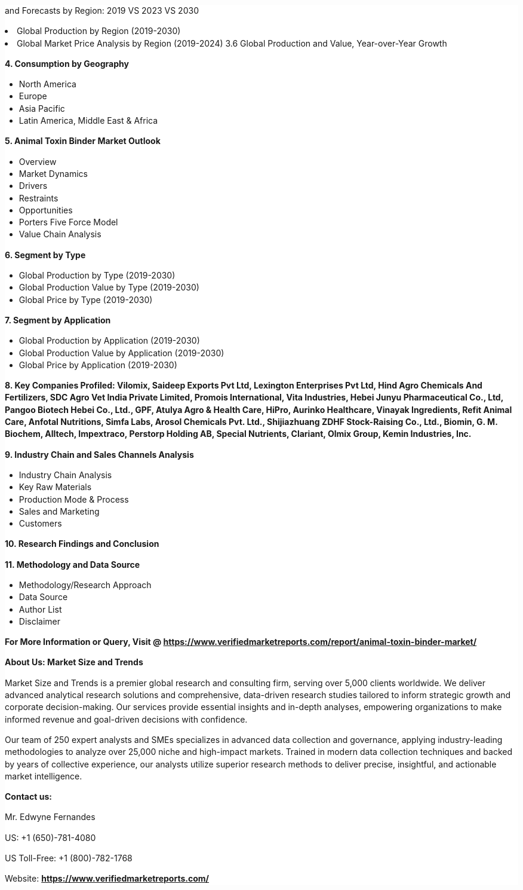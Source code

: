 and Forecasts by Region: 2019 VS 2023 VS 2030</li><li>Global Production by Region (2019-2030)</li><li>Global Market Price Analysis by Region (2019-2024) 3.6 Global Production and Value, Year-over-Year Growth</li></ul><p><strong>4. Consumption by Geography</strong></p><ul> <li>North America</li> <li>Europe</li> <li>Asia Pacific</li> <li>Latin America, Middle East &amp; Africa</li></ul><p><strong>5. Animal Toxin Binder Market Outlook</strong></p><ul><li>Overview</li><li>Market Dynamics</li><li>Drivers</li><li>Restraints</li><li>Opportunities</li><li>Porters Five Force Model</li><li>Value Chain Analysis&nbsp;</li></ul><p><strong>6. Segment by Type</strong></p><ul><li>Global Production by Type (2019-2030)</li><li>Global Production Value by Type (2019-2030)</li><li>Global Price by Type (2019-2030)</li></ul><p><strong>7. Segment by Application</strong></p><ul><li>Global Production by Application (2019-2030)</li><li>Global Production Value by Application (2019-2030)</li><li>Global Price by Application (2019-2030)</li></ul><p><strong>8. Key Companies Profiled: Vilomix, Saideep Exports Pvt Ltd, Lexington Enterprises Pvt Ltd, Hind Agro Chemicals And Fertilizers, SDC Agro Vet India Private Limited, Promois International, Vita Industries, Hebei Junyu Pharmaceutical Co., Ltd, Pangoo Biotech Hebei Co., Ltd., GPF, Atulya Agro & Health Care, HiPro, Aurinko Healthcare, Vinayak Ingredients, Refit Animal Care, Anfotal Nutritions, Simfa Labs, Arosol Chemicals Pvt. Ltd., Shijiazhuang ZDHF Stock-Raising Co., Ltd., Biomin, G. M. Biochem, Alltech, Impextraco, Perstorp Holding AB, Special Nutrients, Clariant, Olmix Group, Kemin Industries, Inc.</strong></p><p><strong>9. Industry Chain and Sales Channels Analysis</strong></p><ul><li>Industry Chain Analysis</li><li>Key Raw Materials</li><li>Production Mode &amp; Process</li><li>Sales and Marketing</li><li>Customers</li></ul><p><strong>10. Research Findings and Conclusion</strong></p><p><strong>11. Methodology and Data Source</strong></p><ul><li>Methodology/Research Approach</li><li>Data Source</li><li>Author List</li><li>Disclaimer</li></ul></p><p><strong>For More Information or Query, Visit @ <a href="https://www.verifiedmarketreports.com/report/animal-toxin-binder-market/">https://www.verifiedmarketreports.com/report/animal-toxin-binder-market/</a></strong></p><p><strong>About Us: Market Size and Trends</strong></p><p>Market Size and Trends is a premier global research and consulting firm, serving over 5,000 clients worldwide. We deliver advanced analytical research solutions and comprehensive, data-driven research studies tailored to inform strategic growth and corporate decision-making. Our services provide essential insights and in-depth analyses, empowering organizations to make informed revenue and goal-driven decisions with confidence.</p><p>Our team of 250 expert analysts and SMEs specializes in advanced data collection and governance, applying industry-leading methodologies to analyze over 25,000 niche and high-impact markets. Trained in modern data collection techniques and backed by years of collective experience, our analysts utilize superior research methods to deliver precise, insightful, and actionable market intelligence.</p><p><strong>Contact us:</strong></p><p>Mr. Edwyne Fernandes</p><p>US: +1 (650)-781-4080</p><p>US Toll-Free: +1 (800)-782-1768</p><p>Website: <strong><a href="https://www.verifiedmarketreports.com/">https://www.verifiedmarketreports.com/</a></strong></p>
